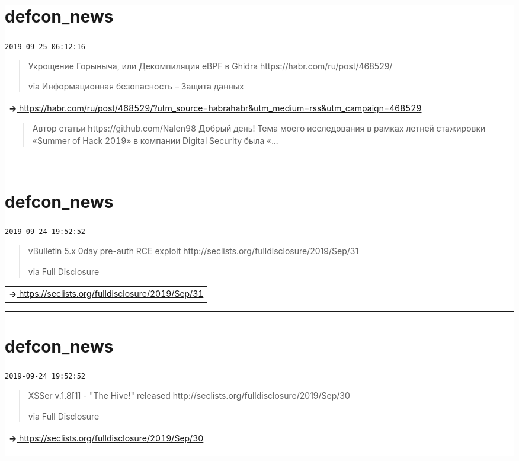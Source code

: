 
# defcon_news
`2019-09-25 06:12:16`

<blockquote>
Укрощение Горыныча, или Декомпиляция eBPF в Ghidra
https://habr.com/ru/post/468529/

via Информационная безопасность – Защита данных
</blockquote>

<table><tr><td><b>→</b><a href="https://habr.com/ru/post/468529/?utm_source=habrahabr&utm_medium=rss&utm_campaign=468529">
https://habr.com/ru/post/468529/?utm_source=habrahabr&utm_medium=rss&utm_campaign=468529
</a>
<blockquote>
Автор статьи https://github.com/Nalen98 Добрый день! Тема моего исследования в рамках летней стажировки «Summer of Hack 2019» в компании Digital Security была «...
</blockquote>
</td></tr></table>

---

# defcon_news
`2019-09-24 19:52:52`

<blockquote>
vBulletin 5.x 0day pre-auth RCE exploit
http://seclists.org/fulldisclosure/2019/Sep/31

via Full Disclosure
</blockquote>

<table><tr><td><b>→</b><a href="https://seclists.org/fulldisclosure/2019/Sep/31">
https://seclists.org/fulldisclosure/2019/Sep/31
</a>
</td></tr></table>

---

# defcon_news
`2019-09-24 19:52:52`

<blockquote>
XSSer v.1.8[1] - &quot;The Hive!&quot; released
http://seclists.org/fulldisclosure/2019/Sep/30

via Full Disclosure
</blockquote>

<table><tr><td><b>→</b><a href="https://seclists.org/fulldisclosure/2019/Sep/30">
https://seclists.org/fulldisclosure/2019/Sep/30
</a>
</td></tr></table>

---